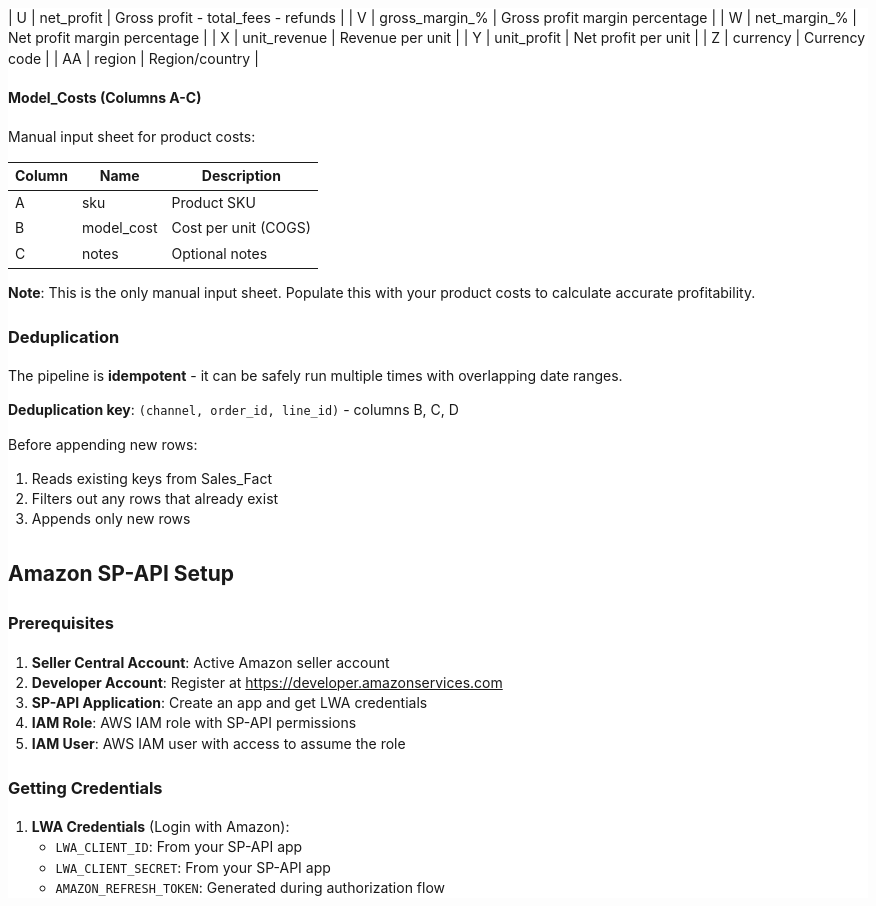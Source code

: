 | U      | net_profit        | Gross profit - total_fees - refunds            |
| V      | gross_margin_%    | Gross profit margin percentage                 |
| W      | net_margin_%      | Net profit margin percentage                   |
| X      | unit_revenue      | Revenue per unit                               |
| Y      | unit_profit       | Net profit per unit                            |
| Z      | currency          | Currency code                                  |
| AA     | region            | Region/country                                 |

#### Model_Costs (Columns A-C)

Manual input sheet for product costs:

| Column | Name       | Description                    |
|--------|------------|--------------------------------|
| A      | sku        | Product SKU                    |
| B      | model_cost | Cost per unit (COGS)           |
| C      | notes      | Optional notes                 |

**Note**: This is the only manual input sheet. Populate this with your product costs to calculate accurate profitability.

### Deduplication

The pipeline is **idempotent** - it can be safely run multiple times with overlapping date ranges.

**Deduplication key**: `(channel, order_id, line_id)` - columns B, C, D

Before appending new rows:
1. Reads existing keys from Sales_Fact
2. Filters out any rows that already exist
3. Appends only new rows

## Amazon SP-API Setup

### Prerequisites

1. **Seller Central Account**: Active Amazon seller account
2. **Developer Account**: Register at https://developer.amazonservices.com
3. **SP-API Application**: Create an app and get LWA credentials
4. **IAM Role**: AWS IAM role with SP-API permissions
5. **IAM User**: AWS IAM user with access to assume the role

### Getting Credentials

1. **LWA Credentials** (Login with Amazon):
   - `LWA_CLIENT_ID`: From your SP-API app
   - `LWA_CLIENT_SECRET`: From your SP-API app
   - `AMAZON_REFRESH_TOKEN`: Generated during authorization flow
